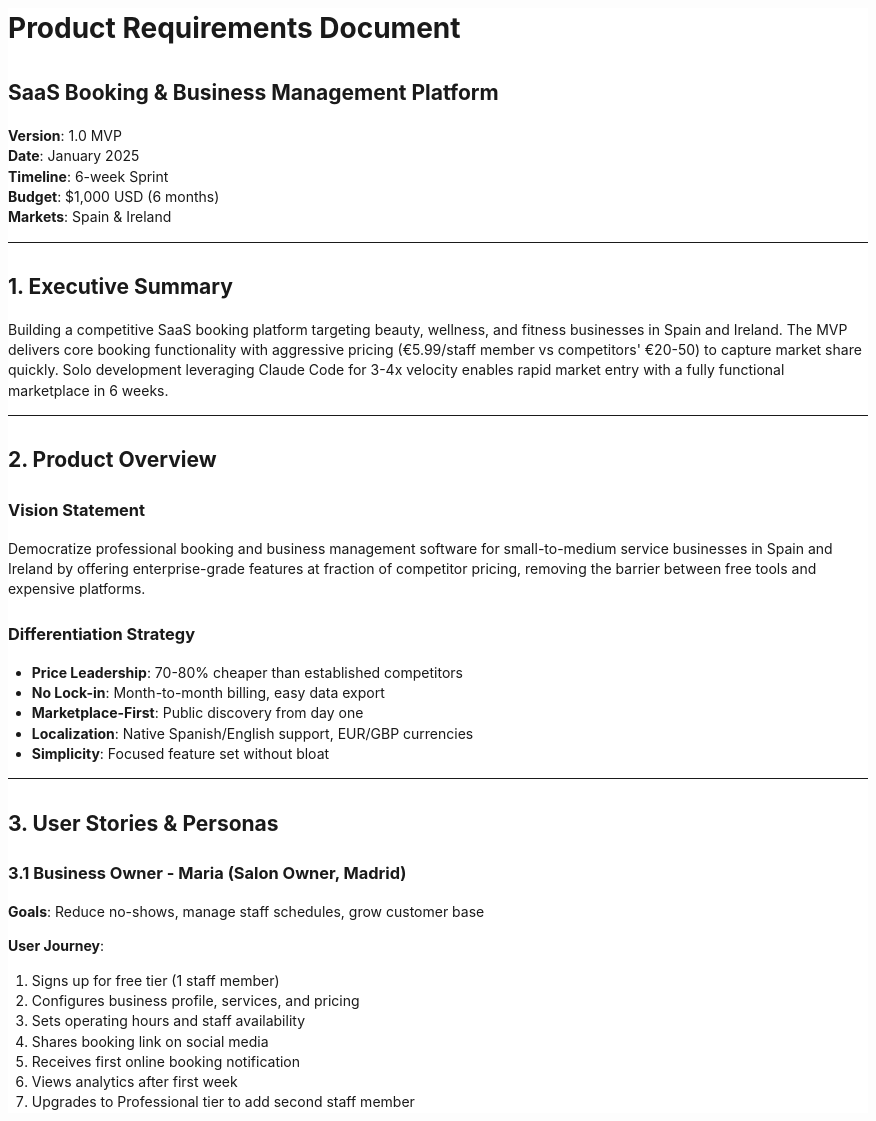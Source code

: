 # Product Requirements Document
## SaaS Booking & Business Management Platform

**Version**: 1.0 MVP  
**Date**: January 2025  
**Timeline**: 6-week Sprint  
**Budget**: $1,000 USD (6 months)  
**Markets**: Spain & Ireland  

---

## 1. Executive Summary

Building a competitive SaaS booking platform targeting beauty, wellness, and fitness businesses in Spain and Ireland. The MVP delivers core booking functionality with aggressive pricing (€5.99/staff member vs competitors' €20-50) to capture market share quickly. Solo development leveraging Claude Code for 3-4x velocity enables rapid market entry with a fully functional marketplace in 6 weeks.

---

## 2. Product Overview

### Vision Statement
Democratize professional booking and business management software for small-to-medium service businesses in Spain and Ireland by offering enterprise-grade features at fraction of competitor pricing, removing the barrier between free tools and expensive platforms.

### Differentiation Strategy
- **Price Leadership**: 70-80% cheaper than established competitors
- **No Lock-in**: Month-to-month billing, easy data export
- **Marketplace-First**: Public discovery from day one
- **Localization**: Native Spanish/English support, EUR/GBP currencies
- **Simplicity**: Focused feature set without bloat

---

## 3. User Stories & Personas

### 3.1 Business Owner - Maria (Salon Owner, Madrid)
**Goals**: Reduce no-shows, manage staff schedules, grow customer base

**User Journey**:
1. Signs up for free tier (1 staff member)
2. Configures business profile, services, and pricing
3. Sets operating hours and staff availability
4. Shares booking link on social media
5. Receives first online booking notification
6. Views analytics after first week
7. Upgrades to Professional tier to add second staff member
